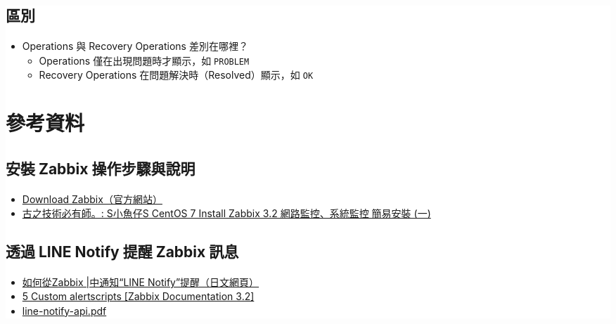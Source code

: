 ## 區別
* Operations 與 Recovery Operations 差別在哪裡？
  * Operations 僅在出現問題時才顯示，如 `PROBLEM`
  * Recovery Operations 在問題解決時（Resolved）顯示，如 `OK`

# 參考資料
## 安裝 Zabbix 操作步驟與說明
* [Download Zabbix（官方網站）](https://www.zabbix.com/download)
* [古之技術必有師。: S小魚仔S CentOS 7 Install Zabbix 3.2 網路監控、系統監控 簡易安裝 (一)](http://my-fish-it.blogspot.com/2017/02/ss-centos-7-install-zabbix-32.html)

## 透過 LINE Notify 提醒 Zabbix 訊息
* [如何從Zabbix |中通知“LINE Notify”提醒（日文網頁）](https://blog.apar.jp/zabbix/5892/)
* [5 Custom alertscripts [Zabbix Documentation 3.2]](https://www.zabbix.com/documentation/3.2/manual/config/notifications/media/script)
* [line-notify-api.pdf](https://notify-bot.line.me/static/pdf/line-notify-api.pdf)